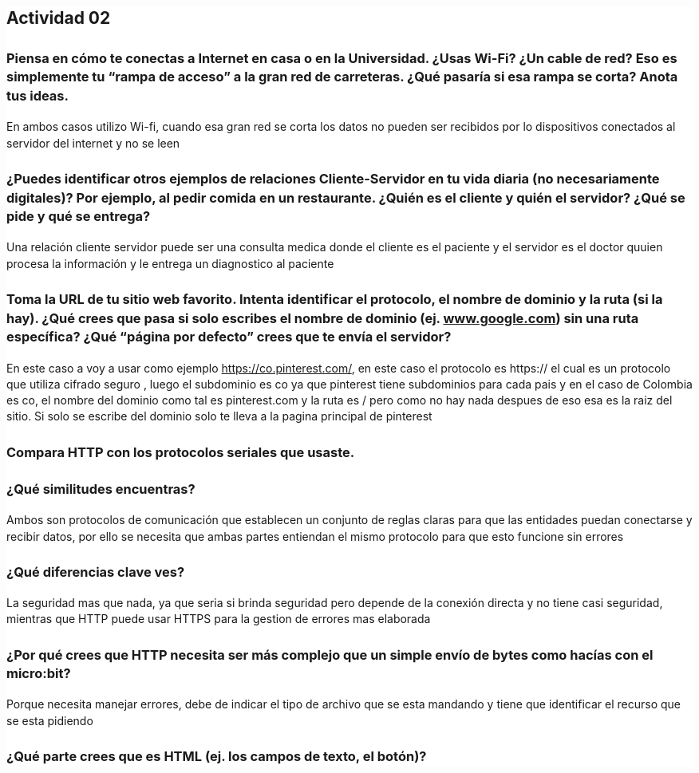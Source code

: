 ## Actividad 02 

### Piensa en cómo te conectas a Internet en casa o en la Universidad. ¿Usas Wi-Fi? ¿Un cable de red? Eso es simplemente tu “rampa de acceso” a la gran red de carreteras. ¿Qué pasaría si esa rampa se corta? Anota tus ideas.

En ambos casos utilizo Wi-fi, cuando esa gran red se corta los datos no pueden ser recibidos por lo dispositivos conectados al servidor del internet y no se leen 

### ¿Puedes identificar otros ejemplos de relaciones Cliente-Servidor en tu vida diaria (no necesariamente digitales)? Por ejemplo, al pedir comida en un restaurante. ¿Quién es el cliente y quién el servidor? ¿Qué se pide y qué se entrega? 

Una relación cliente servidor puede ser una consulta medica donde el cliente es el paciente y el servidor es el doctor quuien procesa la información y le entrega un diagnostico al paciente 

### Toma la URL de tu sitio web favorito. Intenta identificar el protocolo, el nombre de dominio y la ruta (si la hay). ¿Qué crees que pasa si solo escribes el nombre de dominio (ej. www.google.com) sin una ruta específica? ¿Qué “página por defecto” crees que te envía el servidor? 

En este caso a voy a usar como ejemplo https://co.pinterest.com/, en este caso el protocolo es https:// el cual es un protocolo que utiliza cifrado seguro , luego el subdominio es co ya que pinterest tiene subdominios para cada pais y en el caso de Colombia es co, el nombre del dominio como tal es pinterest.com y la ruta es / pero como no hay nada despues de eso esa es la raiz del sitio. 
Si solo se escribe del dominio solo te lleva a la pagina principal de pinterest 

### Compara HTTP con los protocolos seriales que usaste. 


### ¿Qué similitudes encuentras? 

Ambos son protocolos de comunicación que establecen un conjunto de reglas claras para que las entidades puedan conectarse y recibir datos, por ello se necesita que ambas partes entiendan el mismo protocolo para que esto funcione sin errores

### ¿Qué diferencias clave ves? 

La seguridad mas que nada, ya que seria si brinda seguridad pero depende de la conexión directa y no tiene casi seguridad, mientras que HTTP puede usar HTTPS para la gestion de errores mas elaborada

### ¿Por qué crees que HTTP necesita ser más complejo que un simple envío de bytes como hacías con el micro:bit?

Porque necesita manejar errores, debe de indicar el tipo de archivo que se esta mandando y tiene que identificar el recurso que se esta pidiendo 

### ¿Qué parte crees que es HTML (ej. los campos de texto, el botón)? 
